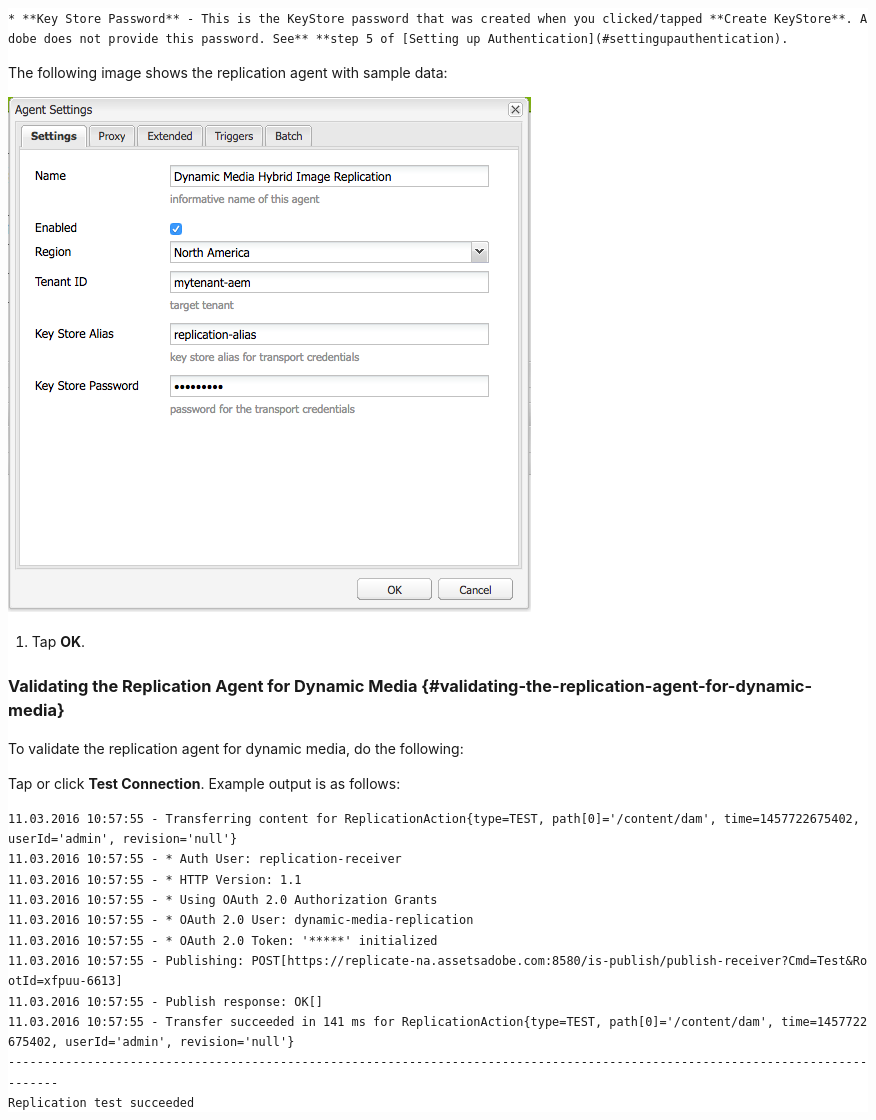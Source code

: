     * **Key Store Password** - This is the KeyStore password that was created when you clicked/tapped **Create KeyStore**. Adobe does not provide this password. See** **step 5 of [Setting up Authentication](#settingupauthentication).

   

   

   The following image shows the replication agent with sample data:

   ![](assets/chlimage_1-530.png)

1. Tap **OK**.

### Validating the Replication Agent for Dynamic Media {#validating-the-replication-agent-for-dynamic-media}

To validate the replication agent for dynamic media, do the following:

Tap or click **Test Connection**. Example output is as follows:

```shell
11.03.2016 10:57:55 - Transferring content for ReplicationAction{type=TEST, path[0]='/content/dam', time=1457722675402, userId='admin', revision='null'}
11.03.2016 10:57:55 - * Auth User: replication-receiver
11.03.2016 10:57:55 - * HTTP Version: 1.1
11.03.2016 10:57:55 - * Using OAuth 2.0 Authorization Grants
11.03.2016 10:57:55 - * OAuth 2.0 User: dynamic-media-replication
11.03.2016 10:57:55 - * OAuth 2.0 Token: '*****' initialized
11.03.2016 10:57:55 - Publishing: POST[https://replicate-na.assetsadobe.com:8580/is-publish/publish-receiver?Cmd=Test&RootId=xfpuu-6613]
11.03.2016 10:57:55 - Publish response: OK[]
11.03.2016 10:57:55 - Transfer succeeded in 141 ms for ReplicationAction{type=TEST, path[0]='/content/dam', time=1457722675402, userId='admin', revision='null'}
-------------------------------------------------------------------------------------------------------------------------------
Replication test succeeded
```
